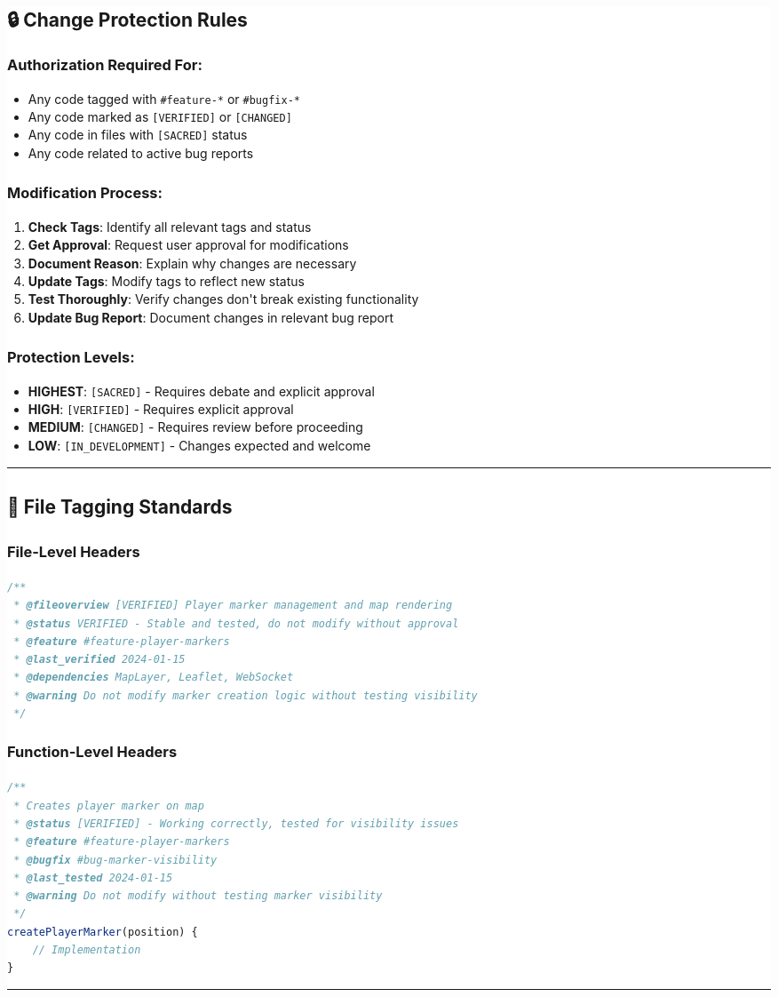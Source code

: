 
## 🔒 Change Protection Rules

### Authorization Required For:
- Any code tagged with `#feature-*` or `#bugfix-*`
- Any code marked as `[VERIFIED]` or `[CHANGED]`
- Any code in files with `[SACRED]` status
- Any code related to active bug reports

### Modification Process:
1. **Check Tags**: Identify all relevant tags and status
2. **Get Approval**: Request user approval for modifications
3. **Document Reason**: Explain why changes are necessary
4. **Update Tags**: Modify tags to reflect new status
5. **Test Thoroughly**: Verify changes don't break existing functionality
6. **Update Bug Report**: Document changes in relevant bug report

### Protection Levels:
- **HIGHEST**: `[SACRED]` - Requires debate and explicit approval
- **HIGH**: `[VERIFIED]` - Requires explicit approval
- **MEDIUM**: `[CHANGED]` - Requires review before proceeding
- **LOW**: `[IN_DEVELOPMENT]` - Changes expected and welcome

---

## 📝 File Tagging Standards

### File-Level Headers
```javascript
/**
 * @fileoverview [VERIFIED] Player marker management and map rendering
 * @status VERIFIED - Stable and tested, do not modify without approval
 * @feature #feature-player-markers
 * @last_verified 2024-01-15
 * @dependencies MapLayer, Leaflet, WebSocket
 * @warning Do not modify marker creation logic without testing visibility
 */
```

### Function-Level Headers
```javascript
/**
 * Creates player marker on map
 * @status [VERIFIED] - Working correctly, tested for visibility issues
 * @feature #feature-player-markers
 * @bugfix #bug-marker-visibility
 * @last_tested 2024-01-15
 * @warning Do not modify without testing marker visibility
 */
createPlayerMarker(position) {
    // Implementation
}
```

---